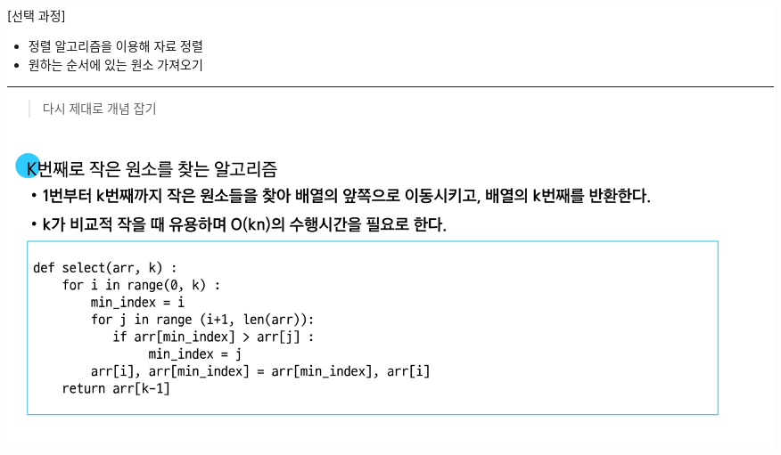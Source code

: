 [선택 과정]
- 정렬 알고리즘을 이용해 자료 정렬
- 원하는 순서에 있는 원소 가져오기
---
> 다시 제대로 개념 잡기

![alt text](image-10.png)
---

